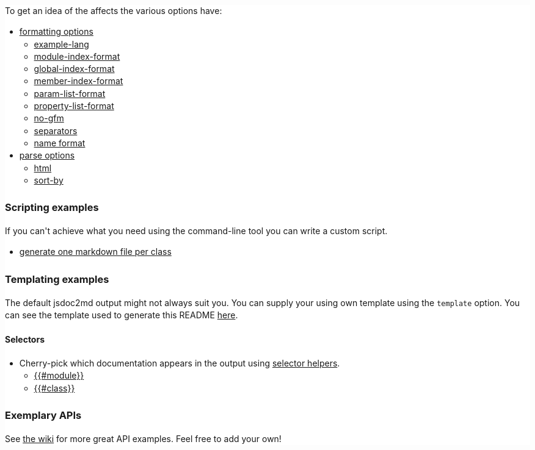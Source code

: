 To get an idea of the affects the various options have:

- [formatting options](https://github.com/jsdoc2md/jsdoc-to-markdown/tree/master/example/options/dmd%20options)
  - [example-lang](https://github.com/jsdoc2md/jsdoc-to-markdown/tree/master/example/options/dmd%20options/example-lang)
  - [module-index-format](https://github.com/jsdoc2md/jsdoc-to-markdown/blob/master/example/options/dmd%20options/module-index-format)
  - [global-index-format](https://github.com/jsdoc2md/jsdoc-to-markdown/tree/master/example/options/dmd%20options/global-index-format)
  - [member-index-format](https://github.com/jsdoc2md/jsdoc-to-markdown/blob/master/example/options/dmd%20options/member-index-format)
  - [param-list-format](https://github.com/jsdoc2md/jsdoc-to-markdown/blob/master/example/options/dmd%20options/param-list-format)
  - [property-list-format](https://github.com/jsdoc2md/jsdoc-to-markdown/blob/master/example/options/dmd%20options/property-list-format)
  - [no-gfm](https://github.com/jsdoc2md/jsdoc-to-markdown/tree/master/example/options/dmd%20options/no-gfm)
  - [separators](https://github.com/jsdoc2md/jsdoc-to-markdown/blob/master/example/options/dmd%20options/separators)
  - [name format](https://github.com/jsdoc2md/jsdoc-to-markdown/blob/master/example/options/dmd%20options/name-format)
- [parse options](https://github.com/jsdoc2md/jsdoc-to-markdown/tree/master/example/options/jsdoc-parse%20options)
  - [html](https://github.com/jsdoc2md/jsdoc-to-markdown/tree/master/example/options/jsdoc-parse%20options/html)
  - [sort-by](https://github.com/jsdoc2md/jsdoc-to-markdown/tree/master/example/options/jsdoc-parse%20options/sort-by)

### Scripting examples
If you can't achieve what you need using the command-line tool you can write a custom script.

- [generate one markdown file per class](https://github.com/jsdoc2md/jsdoc-to-markdown/tree/master/example/scripting/output-file-per-class)

### Templating examples
The default jsdoc2md output might not always suit you. You can supply your using own template using the `template` option. You can see the template used to generate this README [here](https://github.com/jsdoc2md/jsdoc-to-markdown/blob/master/jsdoc2md/README.hbs).

#### Selectors
- Cherry-pick which documentation appears in the output using [selector helpers](https://github.com/jsdoc2md/jsdoc-to-markdown/tree/master/example/templating/selector%20helpers).
  - [{{#module}}](https://github.com/jsdoc2md/jsdoc-to-markdown/tree/master/example/templating/selector%20helpers/module)
  - [{{#class}}](https://github.com/jsdoc2md/jsdoc-to-markdown/tree/master/example/templating/selector%20helpers/class)

### Exemplary APIs
See [the wiki](https://github.com/jsdoc2md/jsdoc-to-markdown/wiki/Exemplary-APIs) for more great API examples. Feel free to add your own!
